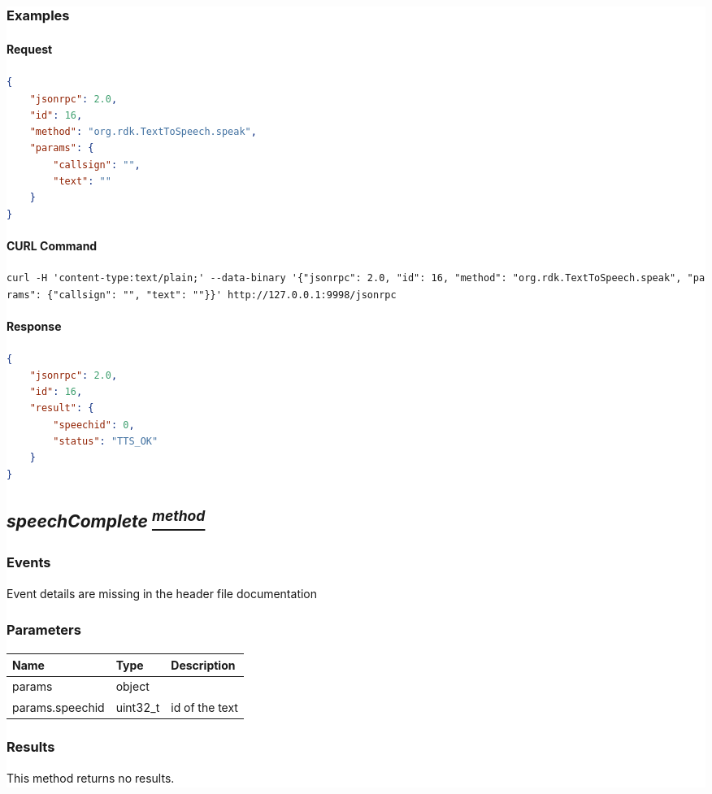 ### Examples


#### Request

```json
{
    "jsonrpc": 2.0,
    "id": 16,
    "method": "org.rdk.TextToSpeech.speak",
    "params": {
        "callsign": "",
        "text": ""
    }
}
```


#### CURL Command

```curl
curl -H 'content-type:text/plain;' --data-binary '{"jsonrpc": 2.0, "id": 16, "method": "org.rdk.TextToSpeech.speak", "params": {"callsign": "", "text": ""}}' http://127.0.0.1:9998/jsonrpc
```


#### Response

```json
{
    "jsonrpc": 2.0,
    "id": 16,
    "result": {
        "speechid": 0,
        "status": "TTS_OK"
    }
}
```

<a id="method.speechComplete"></a>
## *speechComplete [<sup>method</sup>](#head.Methods)*



### Events
Event details are missing in the header file documentation 
### Parameters
| Name | Type | Description |
| :-------- | :-------- | :-------- |
| params | object |  |
| params.speechid | uint32_t | id of the text |
### Results
This method returns no results.
